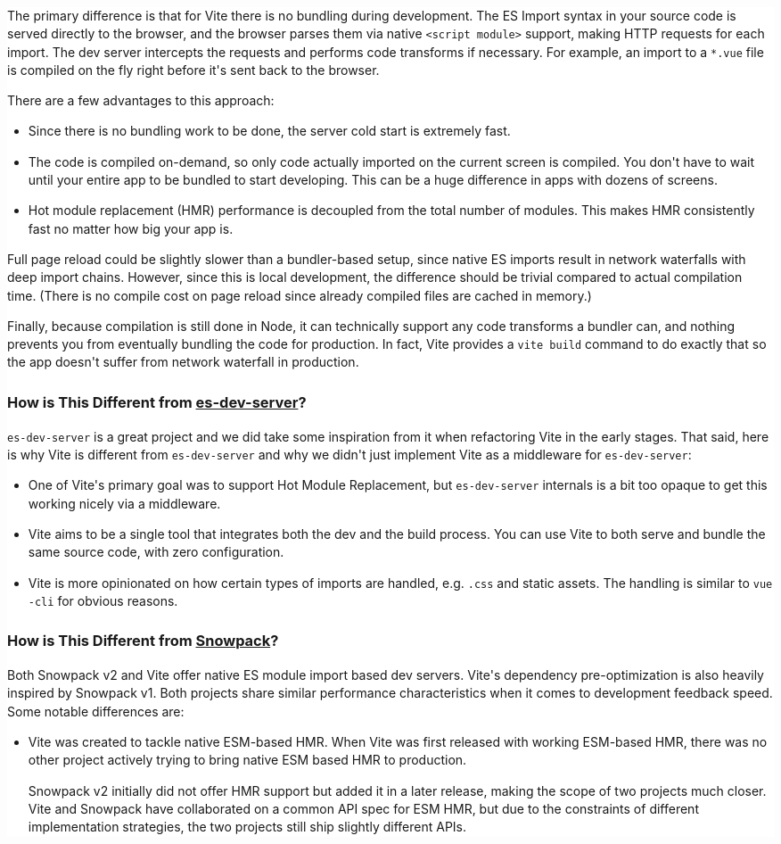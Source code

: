 The primary difference is that for Vite there is no bundling during development. The ES Import syntax in your source code is served directly to the browser, and the browser parses them via native `<script module>` support, making HTTP requests for each import. The dev server intercepts the requests and performs code transforms if necessary. For example, an import to a `*.vue` file is compiled on the fly right before it's sent back to the browser.

There are a few advantages to this approach:

- Since there is no bundling work to be done, the server cold start is extremely fast.

- The code is compiled on-demand, so only code actually imported on the current screen is compiled. You don't have to wait until your entire app to be bundled to start developing. This can be a huge difference in apps with dozens of screens.

- Hot module replacement (HMR) performance is decoupled from the total number of modules. This makes HMR consistently fast no matter how big your app is.

Full page reload could be slightly slower than a bundler-based setup, since native ES imports result in network waterfalls with deep import chains. However, since this is local development, the difference should be trivial compared to actual compilation time. (There is no compile cost on page reload since already compiled files are cached in memory.)

Finally, because compilation is still done in Node, it can technically support any code transforms a bundler can, and nothing prevents you from eventually bundling the code for production. In fact, Vite provides a `vite build` command to do exactly that so the app doesn't suffer from network waterfall in production.

### How is This Different from [es-dev-server](https://open-wc.org/developing/es-dev-server.html)?

`es-dev-server` is a great project and we did take some inspiration from it when refactoring Vite in the early stages. That said, here is why Vite is different from `es-dev-server` and why we didn't just implement Vite as a middleware for `es-dev-server`:

- One of Vite's primary goal was to support Hot Module Replacement, but `es-dev-server` internals is a bit too opaque to get this working nicely via a middleware.

- Vite aims to be a single tool that integrates both the dev and the build process. You can use Vite to both serve and bundle the same source code, with zero configuration.

- Vite is more opinionated on how certain types of imports are handled, e.g. `.css` and static assets. The handling is similar to `vue-cli` for obvious reasons.

### How is This Different from [Snowpack](https://www.snowpack.dev/)?

Both Snowpack v2 and Vite offer native ES module import based dev servers. Vite's dependency pre-optimization is also heavily inspired by Snowpack v1. Both projects share similar performance characteristics when it comes to development feedback speed. Some notable differences are:

- Vite was created to tackle native ESM-based HMR. When Vite was first released with working ESM-based HMR, there was no other project actively trying to bring native ESM based HMR to production.

  Snowpack v2 initially did not offer HMR support but added it in a later release, making the scope of two projects much closer. Vite and Snowpack have collaborated on a common API spec for ESM HMR, but due to the constraints of different implementation strategies, the two projects still ship slightly different APIs.

